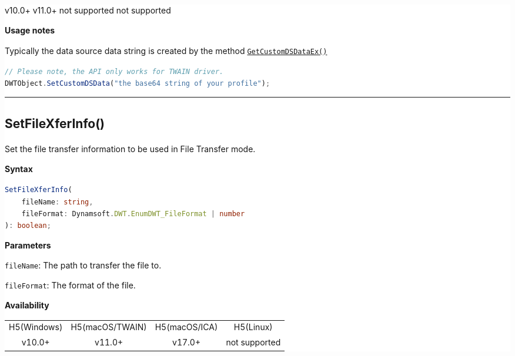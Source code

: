 <tr>
<td align="center">v10.0+</td>
<td align="center">v11.0+</td>
<td align="center">not supported</td>
<td align="center">not supported</td>
</tr>

</table>
</div>

**Usage notes**

Typically the data source data string is created by the method [`GetCustomDSDataEx()`](#getcustomdsdataex)

```javascript
// Please note, the API only works for TWAIN driver.
DWTObject.SetCustomDSData("the base64 string of your profile");
```

---

## SetFileXferInfo()

Set the file transfer information to be used in File Transfer mode.

**Syntax**

```typescript
SetFileXferInfo(
    fileName: string,
    fileFormat: Dynamsoft.DWT.EnumDWT_FileFormat | number
): boolean;
```

**Parameters**

`fileName`: The path to transfer the file to.

`fileFormat`: The format of the file.

**Availability**

<div class="availability">
<table>

<tr>
<td align="center">H5(Windows)</td>
<td align="center">H5(macOS/TWAIN)</td>
<td align="center">H5(macOS/ICA)</td>
<td align="center">H5(Linux)</td>
</tr>

<tr>
<td align="center">v10.0+</td>
<td align="center">v11.0+</td>
<td align="center">v17.0+</td>
<td align="center">not supported</td>
</tr>
